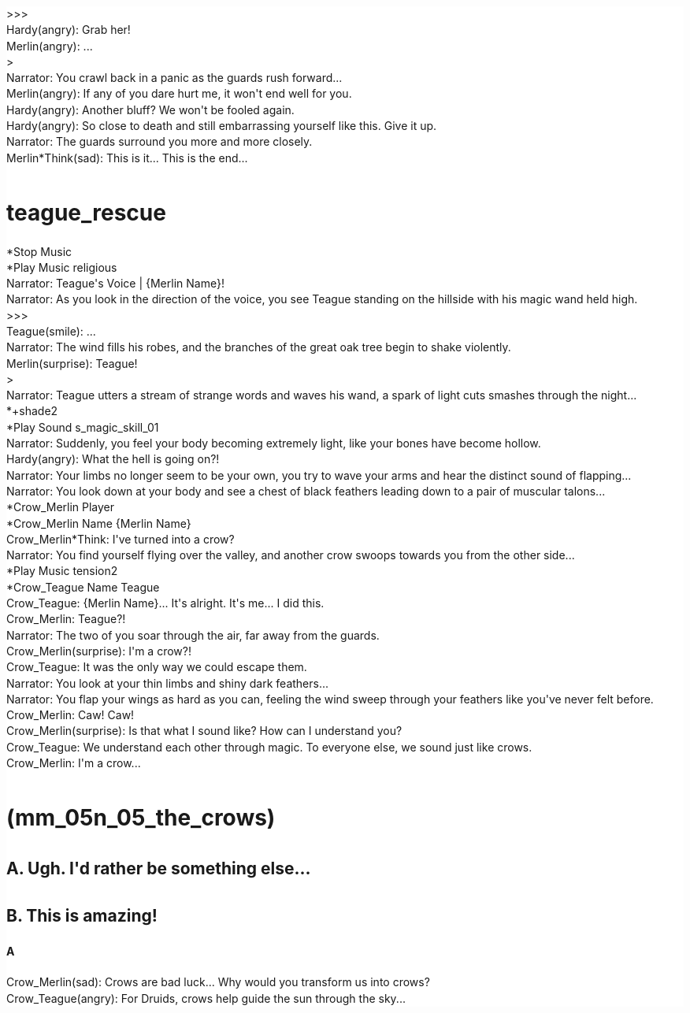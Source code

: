 \>>>  
Hardy(angry): Grab her!  
Merlin(angry): ...  
\>  
Narrator: You crawl back in a panic as the guards rush forward...  
Merlin(angry): If any of you dare hurt me, it won't end well for you.  
Hardy(angry): Another bluff? We won't be fooled again.  
Hardy(angry): So close to death and still embarrassing yourself like this. Give it up.  
Narrator: The guards surround you more and more closely.  
Merlin*Think(sad): This is it... This is the end...  
# teague_rescue  
\*Stop Music  
\*Play Music religious  
Narrator: Teague's Voice | {Merlin Name}!  
Narrator: As you look in the direction of the voice, you see Teague standing on the hillside with his magic wand held high.  
\>>>  
Teague(smile): ...  
Narrator: The wind fills his robes, and the branches of the great oak tree begin to shake violently.  
Merlin(surprise): Teague!  
\>  
Narrator: Teague utters a stream of strange words and waves his wand, a spark of light cuts smashes through the night...  
\*+shade2  
\*Play Sound s_magic_skill_01  
Narrator: Suddenly, you feel your body becoming extremely light, like your bones have become hollow.  
Hardy(angry): What the hell is going on?!  
Narrator: Your limbs no longer seem to be your own, you try to wave your arms and hear the distinct sound of flapping...  
Narrator: You look down at your body and see a chest of black feathers leading down to a pair of muscular talons...  
\*Crow_Merlin Player  
\*Crow_Merlin Name {Merlin Name}  
Crow_Merlin*Think: I've turned into a crow?  
Narrator: You find yourself flying over the valley, and another crow swoops towards you from the other side...  
\*Play Music tension2  
\*Crow_Teague Name Teague  
Crow_Teague: {Merlin Name}... It's alright. It's me... I did this.  
Crow_Merlin: Teague?!  
Narrator: The two of you soar through the air, far away from the guards.  
Crow_Merlin(surprise): I'm a crow?!  
Crow_Teague: It was the only way we could escape them.  
Narrator: You look at your thin limbs and shiny dark feathers...  
Narrator: You flap your wings as hard as you can, feeling the wind sweep through your feathers like you've never felt before.  
Crow_Merlin: Caw! Caw!  
Crow_Merlin(surprise): Is that what I sound like? How can I understand you?  
Crow_Teague: We understand each other through magic. To everyone else, we sound just like crows.  
Crow_Merlin: I'm a crow...  
# (mm_05n_05_the_crows)  
## A. Ugh. I'd rather be something else...  
## B. This is amazing!  
#### A  
Crow_Merlin(sad): Crows are bad luck... Why would you transform us into crows?  
Crow_Teague(angry): For Druids, crows help guide the sun through the sky...  